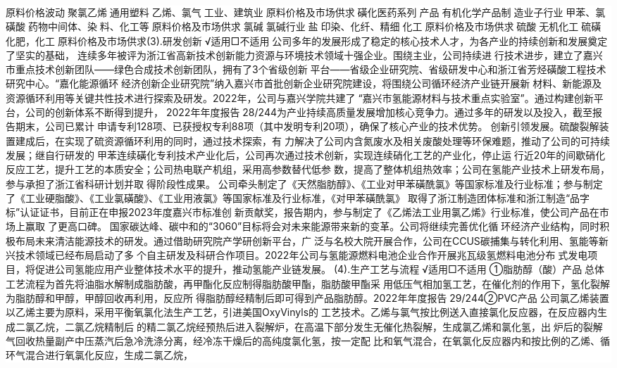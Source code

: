 原料价格波动
聚氯乙烯
通用塑料
乙烯、氯气
工业、建筑业
原料价格及市场供求
磺化医药系列
产品
有机化学产品制
造业子行业
甲苯、氯磺酸
药物中间体、染
料、化工等
原料价格及市场供求
氯碱
氯碱行业
盐
印染、化纤、精细
化工
原料价格及市场供求
硫酸
无机化工
硫磺
化肥，化工
原料价格及市场供求(3).研发创新
√适用□不适用
公司多年的发展形成了稳定的核心技术人才，为各产业的持续创新和发展奠定了坚实的基础，
连续多年被评为浙江省高新技术创新能力资源与环境技术领域十强企业。围绕主业，公司持续进
行技术进步，建立了嘉兴市重点技术创新团队——绿色合成技术创新团队，拥有了3个省级创新
平台——省级企业研究院、省级研发中心和浙江省芳烃磺酸工程技术研究中心。“嘉化能源循环
经济创新企业研究院”纳入嘉兴市首批创新企业研究院建设，将围绕公司循环经济产业链开展新
材料、新能源及资源循环利用等关键共性技术进行探索及研发。2022年，公司与嘉兴学院共建了
“嘉兴市氢能源材料与技术重点实验室”。通过构建创新平台，公司的创新体系不断得到提升，
2022年年度报告
28/244为产业持续高质量发展增加核心竞争力。通过多年的研发以及投入，截至报告期末，公司已累计
申请专利128项、已获授权专利88项（其中发明专利20项），确保了核心产业的技术优势。
创新引领发展。硫酸裂解装置建成后，在实现了硫资源循环利用的同时，通过技术探索，有
力解决了公司内含氮废水及相关废酸处理等环保难题，推动了公司的可持续发展；继自行研发的
甲苯连续磺化专利技术产业化后，公司再次通过技术创新，实现连续硝化工艺的产业化，停止运
行近20年的间歇硝化反应工艺，提升工艺的本质安全；公司热电联产机组，采用高参数替代低参
数，提高了整体机组热效率；公司在氢能产业技术上研发布局，参与承担了浙江省科研计划并取
得阶段性成果。
公司牵头制定了《天然脂肪醇》、《工业对甲苯磺酰氯》等国家标准及行业标准；参与制定
了《工业硬脂酸》、《工业氯磺酸》、《工业用液氯》等国家标准及行业标准，《对甲苯磺酰氯》
取得了浙江制造团体标准和浙江制造“品字标”认证证书，目前正在申报2023年度嘉兴市标准创
新贡献奖，报告期内，参与制定了《乙烯法工业用氯乙烯》行业标准，使公司产品在市场上赢取
了更高口碑。
国家碳达峰、碳中和的“3060”目标将会对未来能源带来新的变革。公司将继续完善优化循
环经济产业结构，同时积极布局未来清洁能源技术的研发。通过借助研究院产学研创新平台，广
泛与名校大院开展合作，公司在CCUS碳捕集与转化利用、氢能等新兴技术领域已经布局启动了多
个自主研发及科研合作项目。2022年公司与氢能源燃料电池企业合作开展兆瓦级氢燃料电池分布
式发电项目，将促进公司氢能应用产业整体技术水平的提升，推动氢能产业链发展。
(4).生产工艺与流程
√适用□不适用
①脂肪醇（酸）产品
总体工艺流程为首先将油脂水解制成脂肪酸，再甲酯化反应制得脂肪酸甲酯，脂肪酸甲酯采
用低压气相加氢工艺，在催化剂的作用下，氢化裂解为脂肪醇和甲醇，甲醇回收再利用，反应所
得脂肪醇经精制后即可得到产品脂肪醇。2022年年度报告
29/244②PVC产品
公司氯乙烯装置以乙烯主要为原料，采用平衡氧氯化法生产工艺，引进美国OxyVinyls的
工艺技术。乙烯与氯气按比例送入直接氯化反应器，在反应器内生成二氯乙烷，二氯乙烷精制后
的精二氯乙烷经预热后进入裂解炉，在高温下部分发生无催化热裂解，生成氯乙烯和氯化氢，出
炉后的裂解气回收热量副产中压蒸汽后急冷洗涤分离，经冷冻干燥后的高纯度氯化氢，按一定配
比和氧气混合，在氧氯化反应器内和按比例的乙烯、循环气混合进行氧氯化反应，生成二氯乙烷，